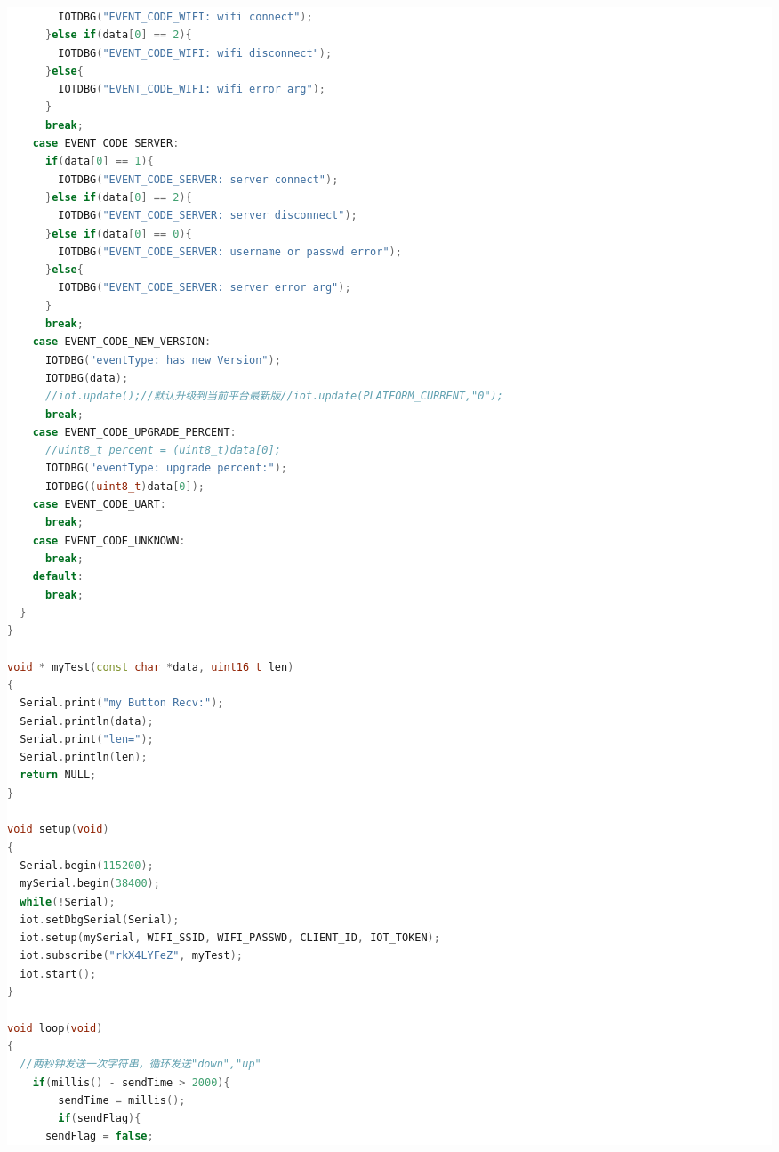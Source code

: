 ```c++
        IOTDBG("EVENT_CODE_WIFI: wifi connect");
      }else if(data[0] == 2){
        IOTDBG("EVENT_CODE_WIFI: wifi disconnect");
      }else{
        IOTDBG("EVENT_CODE_WIFI: wifi error arg");
      }
      break;
    case EVENT_CODE_SERVER:
      if(data[0] == 1){
        IOTDBG("EVENT_CODE_SERVER: server connect");
      }else if(data[0] == 2){
        IOTDBG("EVENT_CODE_SERVER: server disconnect");
      }else if(data[0] == 0){
        IOTDBG("EVENT_CODE_SERVER: username or passwd error");
      }else{
        IOTDBG("EVENT_CODE_SERVER: server error arg");
      }
      break;
    case EVENT_CODE_NEW_VERSION:
      IOTDBG("eventType: has new Version");
      IOTDBG(data);
      //iot.update();//默认升级到当前平台最新版//iot.update(PLATFORM_CURRENT,"0");
      break;
    case EVENT_CODE_UPGRADE_PERCENT:
      //uint8_t percent = (uint8_t)data[0];
      IOTDBG("eventType: upgrade percent:");
      IOTDBG((uint8_t)data[0]);
    case EVENT_CODE_UART:
      break;
    case EVENT_CODE_UNKNOWN:
      break;
    default:
      break;
  }
}

void * myTest(const char *data, uint16_t len)
{
  Serial.print("my Button Recv:");
  Serial.println(data);
  Serial.print("len=");
  Serial.println(len);
  return NULL;
}

void setup(void)
{
  Serial.begin(115200);
  mySerial.begin(38400);
  while(!Serial);
  iot.setDbgSerial(Serial);
  iot.setup(mySerial, WIFI_SSID, WIFI_PASSWD, CLIENT_ID, IOT_TOKEN);
  iot.subscribe("rkX4LYFeZ", myTest);          
  iot.start();
}

void loop(void)
{
  //两秒钟发送一次字符串，循环发送"down","up"
	if(millis() - sendTime > 2000){
		sendTime = millis();
		if(sendFlag){
      sendFlag = false;
```